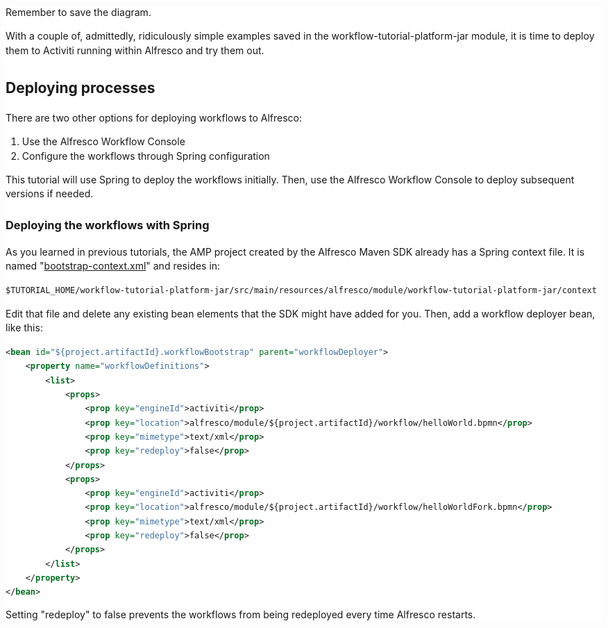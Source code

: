 Remember to save the diagram.

With a couple of, admittedly, ridiculously simple examples saved in the
workflow-tutorial-platform-jar module, it is time to deploy them to Activiti
running within Alfresco and try them out.

Deploying processes
-------------------

There are two other options for deploying workflows to Alfresco:

1. Use the Alfresco Workflow Console
2. Configure the workflows through Spring configuration

This tutorial will use Spring to deploy the workflows initially. Then, use the
Alfresco Workflow Console to deploy subsequent versions if needed.

### Deploying the workflows with Spring

As you learned in previous tutorials, the AMP project created by the Alfresco
Maven SDK already has a Spring context file. It is named "[bootstrap-context.xml](https://github.com/jpotts/alfresco-developer-series/blob/master/workflow/workflow-tutorial/workflow-tutorial-platform-jar/src/main/resources/alfresco/module/workflow-tutorial-platform-jar/context/bootstrap-context.xml)" and resides in:

    $TUTORIAL_HOME/workflow-tutorial-platform-jar/src/main/resources/alfresco/module/workflow-tutorial-platform-jar/context

Edit that file and delete any existing bean elements that the SDK might have
added for you. Then, add a workflow deployer bean, like this:

```xml
<bean id="${project.artifactId}.workflowBootstrap" parent="workflowDeployer">
    <property name="workflowDefinitions">
        <list>
            <props>
                <prop key="engineId">activiti</prop>
                <prop key="location">alfresco/module/${project.artifactId}/workflow/helloWorld.bpmn</prop>
                <prop key="mimetype">text/xml</prop>
                <prop key="redeploy">false</prop>
            </props>
            <props>
                <prop key="engineId">activiti</prop>
                <prop key="location">alfresco/module/${project.artifactId}/workflow/helloWorldFork.bpmn</prop>
                <prop key="mimetype">text/xml</prop>
                <prop key="redeploy">false</prop>
            </props>
        </list>
    </property>
</bean>
```

Setting "redeploy" to false prevents the workflows from being redeployed every
time Alfresco restarts.
